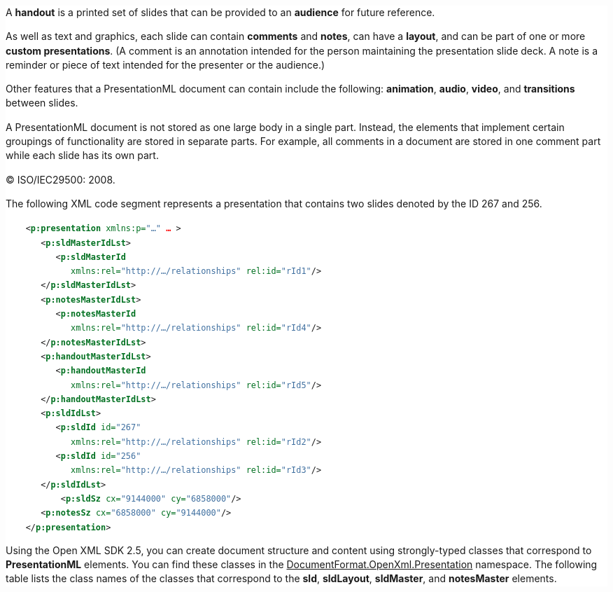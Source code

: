 A **handout** is a printed set of slides that can
be provided to an **audience** for future
reference.

As well as text and graphics, each slide can contain **comments** and **notes**, can
have a **layout**, and can be part of one or more
**custom presentations**. (A comment is an
annotation intended for the person maintaining the presentation slide
deck. A note is a reminder or piece of text intended for the presenter
or the audience.)

Other features that a PresentationML document can contain include the
following: **animation**, **audio**, **video**, and **transitions** between slides.

A PresentationML document is not stored as one large body in a single
part. Instead, the elements that implement certain groupings of
functionality are stored in separate parts. For example, all comments in
a document are stored in one comment part while each slide has its own
part.

© ISO/IEC29500: 2008.

The following XML code segment represents a presentation that contains
two slides denoted by the ID 267 and 256.

```xml
    <p:presentation xmlns:p="…" … > 
       <p:sldMasterIdLst>
          <p:sldMasterId
             xmlns:rel="http://…/relationships" rel:id="rId1"/>
       </p:sldMasterIdLst>
       <p:notesMasterIdLst>
          <p:notesMasterId
             xmlns:rel="http://…/relationships" rel:id="rId4"/>
       </p:notesMasterIdLst>
       <p:handoutMasterIdLst>
          <p:handoutMasterId
             xmlns:rel="http://…/relationships" rel:id="rId5"/>
       </p:handoutMasterIdLst>
       <p:sldIdLst>
          <p:sldId id="267"
             xmlns:rel="http://…/relationships" rel:id="rId2"/>
          <p:sldId id="256"
             xmlns:rel="http://…/relationships" rel:id="rId3"/>
       </p:sldIdLst>
           <p:sldSz cx="9144000" cy="6858000"/>
       <p:notesSz cx="6858000" cy="9144000"/>
    </p:presentation>
```

Using the Open XML SDK 2.5, you can create document structure and
content using strongly-typed classes that correspond to **PresentationML** elements. You can find these
classes in the [DocumentFormat.OpenXml.Presentation](https://msdn.microsoft.com/en-us/library/office/documentformat.openxml.presentation.aspx)
namespace. The following table lists the class names of the classes that
correspond to the **sld**, **sldLayout**, **sldMaster**, and **notesMaster** elements.
